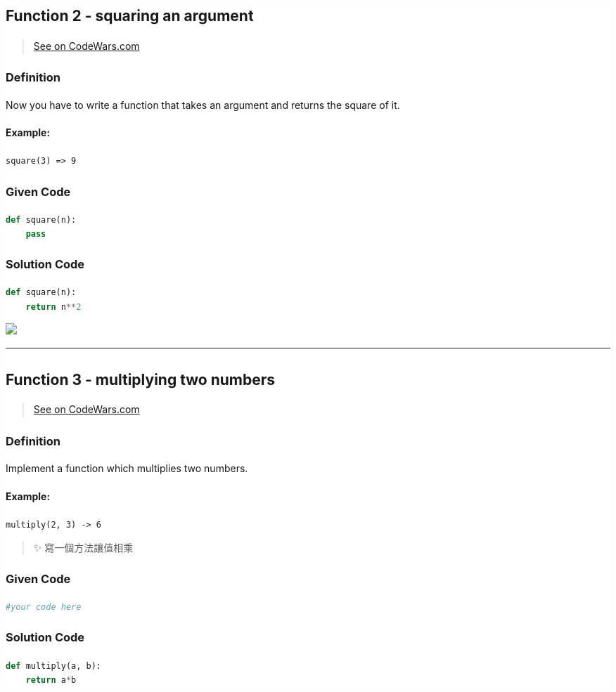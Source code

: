 ## Function 2 - squaring an argument
> [See on CodeWars.com](https://www.codewars.com/kata/523b623152af8a30c6000027)

### **Definition**  
Now you have to write a function that takes an argument and returns the square of it.

#### **Example:**
```
square(3) => 9
```

### **Given Code**
```python
def square(n):
    pass
```

### **Solution Code**
```python
def square(n):
    return n**2
```

![](https://i.imgur.com/BGBnj1I.png)

---

## Function 3 - multiplying two numbers
> [See on CodeWars.com](https://www.codewars.com/kata/523b66342d0c301ae400003b)

### **Definition**  
Implement a function which multiplies two numbers.

#### **Example:**
```
multiply(2, 3) -> 6
```

>:sparkles: 寫一個方法讓值相乘

### **Given Code**
```python
#your code here
```

### **Solution Code**
```python
def multiply(a, b):
    return a*b
```

